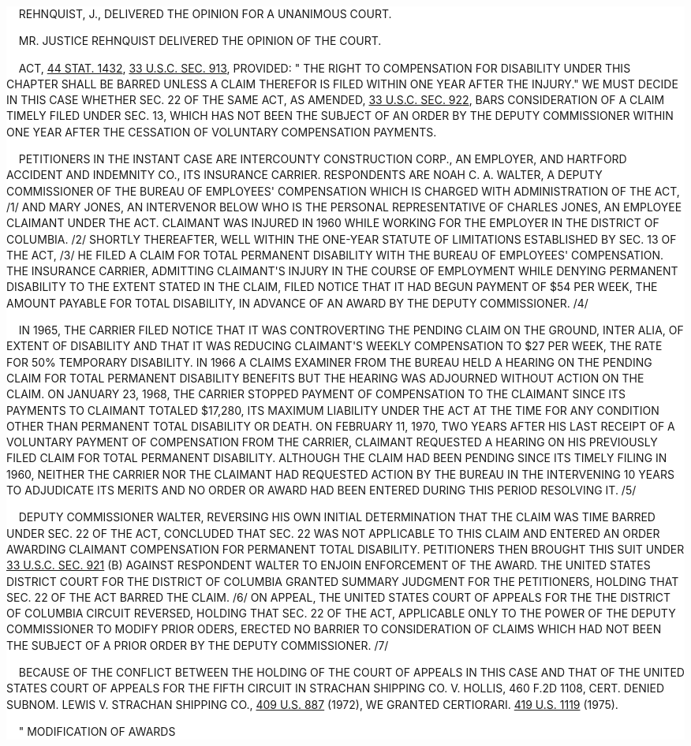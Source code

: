     REHNQUIST, J., DELIVERED THE OPINION FOR A UNANIMOUS COURT.

    MR. JUSTICE REHNQUIST DELIVERED THE OPINION OF THE COURT.

    ACT, [44 STAT. 1432][/us/stat/44/1432], [33 U.S.C. SEC. 913][/us/usc/t33/s913], PROVIDED:  " THE RIGHT TO COMPENSATION FOR DISABILITY UNDER THIS CHAPTER SHALL BE BARRED UNLESS A CLAIM THEREFOR IS FILED WITHIN ONE YEAR AFTER THE INJURY."  WE MUST DECIDE IN THIS CASE WHETHER SEC. 22 OF THE SAME ACT, AS AMENDED, [33 U.S.C. SEC. 922][/us/usc/t33/s922], BARS CONSIDERATION OF A CLAIM TIMELY FILED UNDER SEC. 13, WHICH HAS NOT BEEN THE SUBJECT OF AN ORDER BY THE DEPUTY COMMISSIONER WITHIN ONE YEAR AFTER THE CESSATION OF VOLUNTARY COMPENSATION PAYMENTS.

    PETITIONERS IN THE INSTANT CASE ARE INTERCOUNTY CONSTRUCTION CORP., AN EMPLOYER, AND HARTFORD ACCIDENT AND INDEMNITY CO., ITS INSURANCE CARRIER.  RESPONDENTS ARE NOAH C. A. WALTER, A DEPUTY COMMISSIONER OF THE BUREAU OF EMPLOYEES' COMPENSATION WHICH IS CHARGED WITH ADMINISTRATION OF THE ACT, /1/ AND MARY JONES, AN INTERVENOR BELOW WHO IS THE PERSONAL REPRESENTATIVE OF CHARLES JONES, AN EMPLOYEE CLAIMANT UNDER THE ACT.  CLAIMANT WAS INJURED IN 1960 WHILE WORKING FOR THE EMPLOYER IN THE DISTRICT OF COLUMBIA.  /2/ SHORTLY THEREAFTER, WELL WITHIN THE ONE-YEAR STATUTE OF LIMITATIONS ESTABLISHED BY SEC. 13 OF THE ACT, /3/ HE FILED A CLAIM FOR TOTAL PERMANENT DISABILITY WITH THE BUREAU OF EMPLOYEES' COMPENSATION.  THE INSURANCE CARRIER, ADMITTING CLAIMANT'S INJURY IN THE COURSE OF EMPLOYMENT WHILE DENYING PERMANENT DISABILITY TO THE EXTENT STATED IN THE CLAIM, FILED NOTICE THAT IT HAD BEGUN PAYMENT OF $54 PER WEEK, THE AMOUNT PAYABLE FOR TOTAL DISABILITY, IN ADVANCE OF AN AWARD BY THE DEPUTY COMMISSIONER.  /4/

    IN 1965, THE CARRIER FILED NOTICE THAT IT WAS CONTROVERTING THE PENDING CLAIM ON THE GROUND, INTER ALIA, OF EXTENT OF DISABILITY AND THAT IT WAS REDUCING CLAIMANT'S WEEKLY COMPENSATION TO $27 PER WEEK, THE RATE FOR 50% TEMPORARY DISABILITY.  IN 1966 A CLAIMS EXAMINER FROM THE BUREAU HELD A HEARING ON THE PENDING CLAIM FOR TOTAL PERMANENT DISABILITY BENEFITS BUT THE HEARING WAS ADJOURNED WITHOUT ACTION ON THE CLAIM.  ON JANUARY 23, 1968, THE CARRIER STOPPED PAYMENT OF COMPENSATION TO THE CLAIMANT SINCE ITS PAYMENTS TO CLAIMANT TOTALED $17,280, ITS MAXIMUM LIABILITY UNDER THE ACT AT THE TIME FOR ANY CONDITION OTHER THAN PERMANENT TOTAL DISABILITY OR DEATH.  ON FEBRUARY 11, 1970, TWO YEARS AFTER HIS LAST RECEIPT OF A VOLUNTARY PAYMENT OF COMPENSATION FROM THE CARRIER, CLAIMANT REQUESTED A HEARING ON HIS PREVIOUSLY FILED CLAIM FOR TOTAL PERMANENT DISABILITY.  ALTHOUGH THE CLAIM HAD BEEN PENDING SINCE ITS TIMELY FILING IN 1960, NEITHER THE CARRIER NOR THE CLAIMANT HAD REQUESTED ACTION BY THE BUREAU IN THE INTERVENING 10 YEARS TO ADJUDICATE ITS MERITS AND NO ORDER OR AWARD HAD BEEN ENTERED DURING THIS PERIOD RESOLVING IT.  /5/

    DEPUTY COMMISSIONER WALTER, REVERSING HIS OWN INITIAL DETERMINATION THAT THE CLAIM WAS TIME BARRED UNDER SEC. 22 OF THE ACT, CONCLUDED THAT SEC. 22 WAS NOT APPLICABLE TO THIS CLAIM AND ENTERED AN ORDER AWARDING CLAIMANT COMPENSATION FOR PERMANENT TOTAL DISABILITY.  PETITIONERS THEN BROUGHT THIS SUIT UNDER [33 U.S.C. SEC. 921][/us/usc/t33/s921] (B) AGAINST RESPONDENT WALTER TO ENJOIN ENFORCEMENT OF THE AWARD.  THE UNITED STATES DISTRICT COURT FOR THE DISTRICT OF COLUMBIA GRANTED SUMMARY JUDGMENT FOR THE PETITIONERS, HOLDING THAT SEC. 22 OF THE ACT BARRED THE CLAIM.  /6/ ON APPEAL, THE UNITED STATES COURT OF APPEALS FOR THE THE DISTRICT OF COLUMBIA CIRCUIT REVERSED, HOLDING THAT SEC. 22 OF THE ACT, APPLICABLE ONLY TO THE POWER OF THE DEPUTY COMMISSIONER TO MODIFY PRIOR ODERS, ERECTED NO BARRIER TO CONSIDERATION OF CLAIMS WHICH HAD NOT BEEN THE SUBJECT OF A PRIOR ORDER BY THE DEPUTY COMMISSIONER.  /7/

    BECAUSE OF THE CONFLICT BETWEEN THE HOLDING OF THE COURT OF APPEALS IN THIS CASE AND THAT OF THE UNITED STATES COURT OF APPEALS FOR THE FIFTH CIRCUIT IN STRACHAN SHIPPING CO. V. HOLLIS, 460 F.2D 1108, CERT. DENIED SUBNOM.  LEWIS V. STRACHAN SHIPPING CO., [409 U.S. 887][/us/courts/scotus/usReporter/409/887] (1972), WE GRANTED CERTIORARI.  [419 U.S. 1119][/us/courts/scotus/usReporter/419/1119] (1975).

    " MODIFICATION OF AWARDS


[/us/courts/scotus/usReporter/422/1]: https://publicdocs.github.io/go/links?ns=uslm-x&ref=%2Fus%2Fcourts%2Fscotus%2FusReporter%2F422%2F1
[/us/stat/44/1432]: https://publicdocs.github.io/go/links?ns=uslm&ref=%2Fus%2Fstat%2F44%2F1432
[/us/usc/t33/s913]: https://publicdocs.github.io/go/links?ns=uslm&ref=%2Fus%2Fusc%2Ft33%2Fs913
[/us/usc/t33/s922]: https://publicdocs.github.io/go/links?ns=uslm&ref=%2Fus%2Fusc%2Ft33%2Fs922
[/us/usc/t33/s921]: https://publicdocs.github.io/go/links?ns=uslm&ref=%2Fus%2Fusc%2Ft33%2Fs921
[/us/courts/scotus/usReporter/409/887]: https://publicdocs.github.io/go/links?ns=uslm-x&ref=%2Fus%2Fcourts%2Fscotus%2FusReporter%2F409%2F887
[/us/courts/scotus/usReporter/419/1119]: https://publicdocs.github.io/go/links?ns=uslm-x&ref=%2Fus%2Fcourts%2Fscotus%2FusReporter%2F419%2F1119
[/us/stat/44/1424]: https://publicdocs.github.io/go/links?ns=uslm&ref=%2Fus%2Fstat%2F44%2F1424
[/us/stat/44/1437]: https://publicdocs.github.io/go/links?ns=uslm&ref=%2Fus%2Fstat%2F44%2F1437
[/us/stat/48/807]: https://publicdocs.github.io/go/links?ns=uslm&ref=%2Fus%2Fstat%2F48%2F807
[/us/cfr/0]: https://publicdocs.github.io/go/links?ns=uslm-x&ref=%2Fus%2Fcfr%2F0
[/us/cfr/0]: https://publicdocs.github.io/go/links?ns=uslm-x&ref=%2Fus%2Fcfr%2F0
[/us/usc/t33/s919]: https://publicdocs.github.io/go/links?ns=uslm&ref=%2Fus%2Fusc%2Ft33%2Fs919
[/us/usc/t5/s706]: https://publicdocs.github.io/go/links?ns=uslm&ref=%2Fus%2Fusc%2Ft5%2Fs706
[/us/cfr/0]: https://publicdocs.github.io/go/links?ns=uslm-x&ref=%2Fus%2Fcfr%2F0
[/us/usc/t33/s901]: https://publicdocs.github.io/go/links?ns=uslm&ref=%2Fus%2Fusc%2Ft33%2Fs901
[/us/usc/t33/s914]: https://publicdocs.github.io/go/links?ns=uslm&ref=%2Fus%2Fusc%2Ft33%2Fs914
[/us/usc/t33/s919]: https://publicdocs.github.io/go/links?ns=uslm&ref=%2Fus%2Fusc%2Ft33%2Fs919